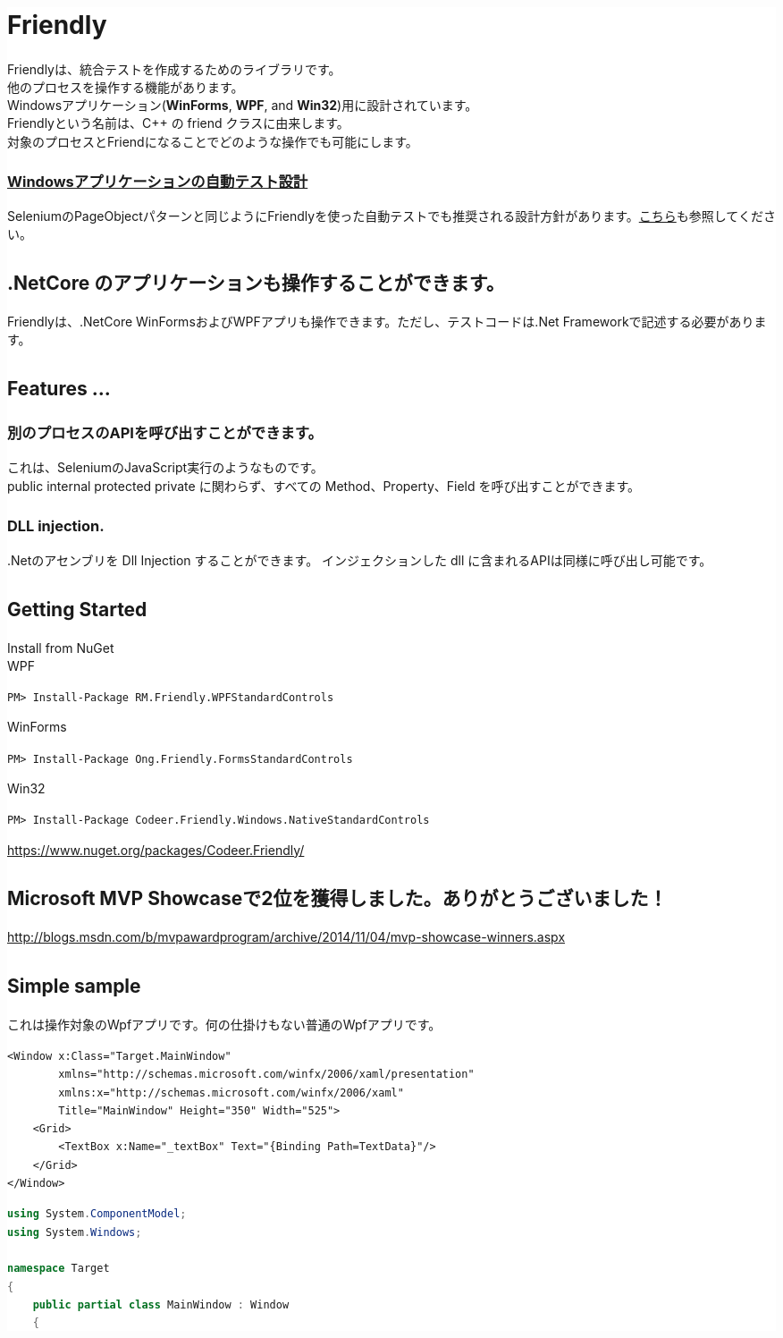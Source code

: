 Friendly
========
Friendlyは、統合テストを作成するためのライブラリです。<br>
他のプロセスを操作する機能があります。<br>
Windowsアプリケーション(**WinForms**, **WPF**, and **Win32**)用に設計されています。<br>
Friendlyという名前は、C++ の friend クラスに由来します。 <br>
対象のプロセスとFriendになることでどのような操作でも可能にします。<br>

### [Windowsアプリケーションの自動テスト設計](TestAutomationDesign.jp.md)
SeleniumのPageObjectパターンと同じようにFriendlyを使った自動テストでも推奨される設計方針があります。[こちら](TestAutomationDesign.jp.md)も参照してください。

## .NetCore のアプリケーションも操作することができます。
Friendlyは、.NetCore WinFormsおよびWPFアプリも操作できます。ただし、テストコードは.Net Frameworkで記述する必要があります。

## Features ...
### 別のプロセスのAPIを呼び出すことができます。
これは、SeleniumのJavaScript実行のようなものです。<br>
public internal protected private に関わらず、すべての Method、Property、Field を呼び出すことができます。
### DLL injection.
.Netのアセンブリを Dll Injection することができます。
インジェクションした dll に含まれるAPIは同様に呼び出し可能です。

## Getting Started
Install from NuGet<br>
WPF

    PM> Install-Package RM.Friendly.WPFStandardControls

WinForms

    PM> Install-Package Ong.Friendly.FormsStandardControls

Win32    

    PM> Install-Package Codeer.Friendly.Windows.NativeStandardControls

https://www.nuget.org/packages/Codeer.Friendly/

## Microsoft MVP Showcaseで2位を獲得しました。ありがとうございました！
http://blogs.msdn.com/b/mvpawardprogram/archive/2014/11/04/mvp-showcase-winners.aspx

## Simple sample
これは操作対象のWpfアプリです。何の仕掛けもない普通のWpfアプリです。
```xaml
<Window x:Class="Target.MainWindow"
        xmlns="http://schemas.microsoft.com/winfx/2006/xaml/presentation"
        xmlns:x="http://schemas.microsoft.com/winfx/2006/xaml"
        Title="MainWindow" Height="350" Width="525">
    <Grid>
        <TextBox x:Name="_textBox" Text="{Binding Path=TextData}"/>
    </Grid>
</Window>
```
```cs  
using System.ComponentModel;
using System.Windows;

namespace Target
{
    public partial class MainWindow : Window
    {
```